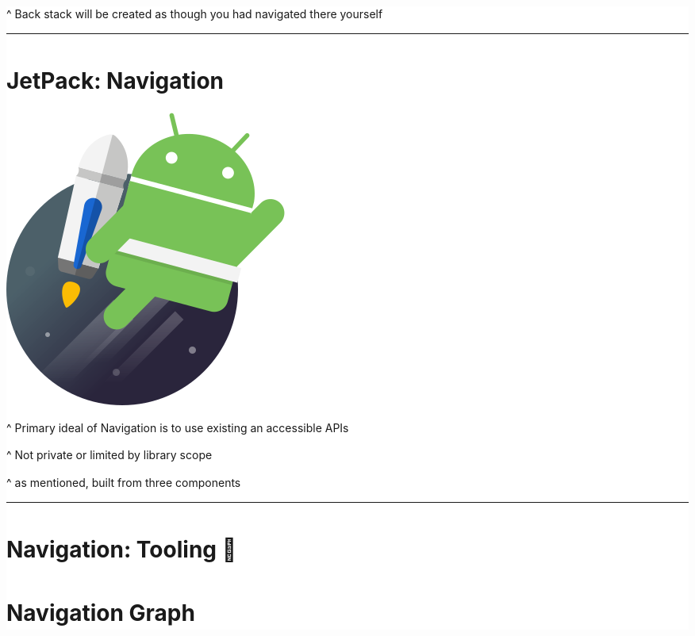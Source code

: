 ^ Back stack will be created as though you had navigated there yourself

---

# JetPack: Navigation

![right 100%](jetpack-hero.png)

^ Primary ideal of Navigation is to use existing an accessible APIs

^ Not private or limited by library scope

^ as mentioned, built from three components

---

# Navigation: Tooling 🔧
# Navigation Graph
